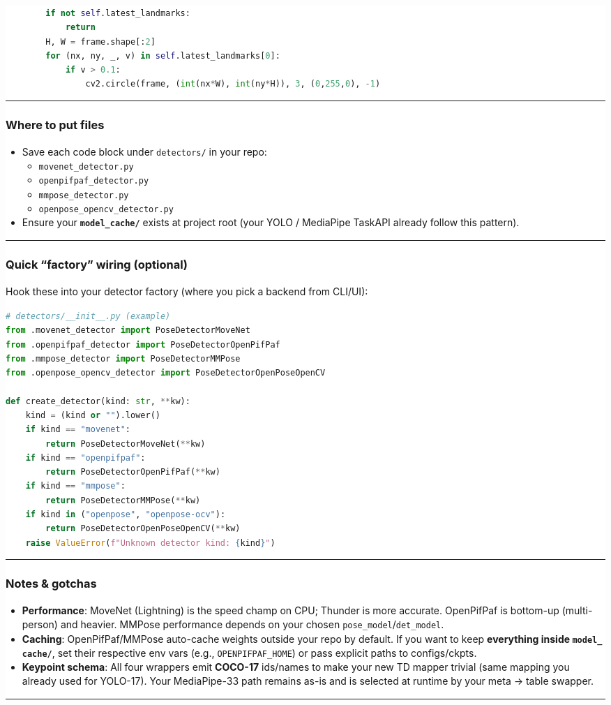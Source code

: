 ```python
        if not self.latest_landmarks:
            return
        H, W = frame.shape[:2]
        for (nx, ny, _, v) in self.latest_landmarks[0]:
            if v > 0.1:
                cv2.circle(frame, (int(nx*W), int(ny*H)), 3, (0,255,0), -1)
```

------

### Where to put files

- Save each code block under `detectors/` in your repo:
  - `movenet_detector.py`
  - `openpifpaf_detector.py`
  - `mmpose_detector.py`
  - `openpose_opencv_detector.py`
- Ensure your **`model_cache/`** exists at project root (your YOLO / MediaPipe TaskAPI already follow this pattern).  

------

### Quick “factory” wiring (optional)

Hook these into your detector factory (where you pick a backend from CLI/UI):

```python
# detectors/__init__.py (example)
from .movenet_detector import PoseDetectorMoveNet
from .openpifpaf_detector import PoseDetectorOpenPifPaf
from .mmpose_detector import PoseDetectorMMPose
from .openpose_opencv_detector import PoseDetectorOpenPoseOpenCV

def create_detector(kind: str, **kw):
    kind = (kind or "").lower()
    if kind == "movenet":
        return PoseDetectorMoveNet(**kw)
    if kind == "openpifpaf":
        return PoseDetectorOpenPifPaf(**kw)
    if kind == "mmpose":
        return PoseDetectorMMPose(**kw)
    if kind in ("openpose", "openpose-ocv"):
        return PoseDetectorOpenPoseOpenCV(**kw)
    raise ValueError(f"Unknown detector kind: {kind}")
```

------

### Notes & gotchas

- **Performance**: MoveNet (Lightning) is the speed champ on CPU; Thunder is more accurate. OpenPifPaf is bottom-up (multi-person) and heavier. MMPose performance depends on your chosen `pose_model`/`det_model`.
- **Caching**: OpenPifPaf/MMPose auto-cache weights outside your repo by default. If you want to keep **everything inside `model_cache/`**, set their respective env vars (e.g., `OPENPIFPAF_HOME`) or pass explicit paths to configs/ckpts.
- **Keypoint schema**: All four wrappers emit **COCO-17** ids/names to make your new TD mapper trivial (same mapping you already used for YOLO-17). Your MediaPipe-33 path remains as-is and is selected at runtime by your meta → table swapper.

------
